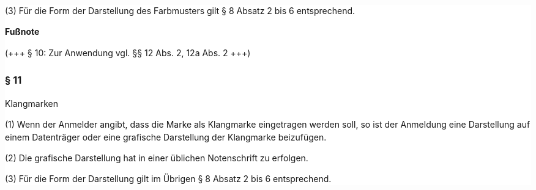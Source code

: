 (3) Für die Form der Darstellung des Farbmusters gilt § 8 Absatz 2 bis 6
entsprechend.

</div>

</div>

</div>

</div>

<div>

  
**Fußnote**

<div class="jnhtml">

<div>

<div class="jurAbsatz">

(+++ § 10: Zur Anwendung vgl. §§ 12 Abs. 2, 12a Abs. 2 +++)

</div>

</div>

</div>

</div>

<span id="BJNR087200004BJNE001305360.html"></span>

### § 11  
Klangmarken

<div>

<div class="jnhtml">

<div>

<div class="jurAbsatz">

(1) Wenn der Anmelder angibt, dass die Marke als Klangmarke eingetragen
werden soll, so ist der Anmeldung eine Darstellung auf einem Datenträger
oder eine grafische Darstellung der Klangmarke beizufügen.

</div>

<div class="jurAbsatz">

(2) Die grafische Darstellung hat in einer üblichen Notenschrift zu
erfolgen.

</div>

<div class="jurAbsatz">

(3) Für die Form der Darstellung gilt im Übrigen § 8 Absatz 2 bis 6
entsprechend.
